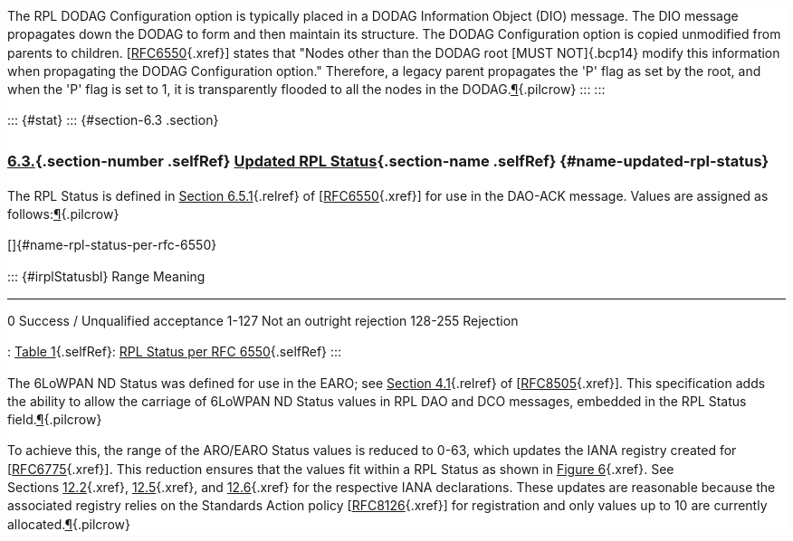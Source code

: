 The RPL DODAG Configuration option is typically placed in a DODAG
Information Object (DIO) message. The DIO message propagates down the
DODAG to form and then maintain its structure. The DODAG Configuration
option is copied unmodified from parents to children.
\[[RFC6550](#RFC6550){.xref}\] states that \"Nodes other than the DODAG
root [MUST NOT]{.bcp14} modify this information when propagating the
DODAG Configuration option.\" Therefore, a legacy parent propagates the
\'P\' flag as set by the root, and when the \'P\' flag is set to 1, it
is transparently flooded to all the nodes in the
DODAG.[¶](#section-6.2-6){.pilcrow}
:::
:::

::: {#stat}
::: {#section-6.3 .section}
### [6.3.](#section-6.3){.section-number .selfRef} [Updated RPL Status](#name-updated-rpl-status){.section-name .selfRef} {#name-updated-rpl-status}

The RPL Status is defined in [Section
6.5.1](https://www.rfc-editor.org/rfc/rfc6550#section-6.5.1){.relref} of
\[[RFC6550](#RFC6550){.xref}\] for use in the DAO-ACK message. Values
are assigned as follows:[¶](#section-6.3-1){.pilcrow}

[]{#name-rpl-status-per-rfc-6550}

::: {#irplStatusbl}
  Range     Meaning
  --------- ----------------------------------
  0         Success / Unqualified acceptance
  1-127     Not an outright rejection
  128-255   Rejection

  : [Table 1](#table-1){.selfRef}: [RPL Status per RFC
  6550](#name-rpl-status-per-rfc-6550){.selfRef}
:::

The 6LoWPAN ND Status was defined for use in the EARO; see [Section
4.1](https://www.rfc-editor.org/rfc/rfc8505#section-4.1){.relref} of
\[[RFC8505](#RFC8505){.xref}\]. This specification adds the ability to
allow the carriage of 6LoWPAN ND Status values in RPL DAO and DCO
messages, embedded in the RPL Status field.[¶](#section-6.3-3){.pilcrow}

To achieve this, the range of the ARO/EARO Status values is reduced to
0-63, which updates the IANA registry created for
\[[RFC6775](#RFC6775){.xref}\]. This reduction ensures that the values
fit within a RPL Status as shown in [Figure 6](#rpst){.xref}. See
Sections [12.2](#iana-aro){.xref}, [12.5](#iana-stats-nonrej){.xref},
and [12.6](#iana-stats-rej){.xref} for the respective IANA declarations.
These updates are reasonable because the associated registry relies on
the Standards Action policy \[[RFC8126](#RFC8126){.xref}\] for
registration and only values up to 10 are currently
allocated.[¶](#section-6.3-4){.pilcrow}
